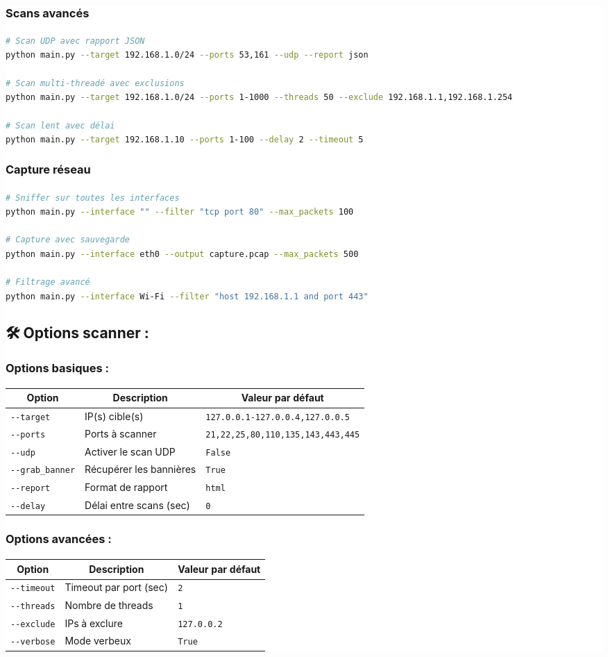 ### Scans avancés

```bash
# Scan UDP avec rapport JSON
python main.py --target 192.168.1.0/24 --ports 53,161 --udp --report json

# Scan multi-threadé avec exclusions
python main.py --target 192.168.1.0/24 --ports 1-1000 --threads 50 --exclude 192.168.1.1,192.168.1.254

# Scan lent avec délai
python main.py --target 192.168.1.10 --ports 1-100 --delay 2 --timeout 5
```

### Capture réseau

```bash
# Sniffer sur toutes les interfaces
python main.py --interface "" --filter "tcp port 80" --max_packets 100

# Capture avec sauvegarde
python main.py --interface eth0 --output capture.pcap --max_packets 500

# Filtrage avancé
python main.py --interface Wi-Fi --filter "host 192.168.1.1 and port 443"
```

## 🛠️ Options scanner :


### Options basiques :

| Option | Description | Valeur par défaut |
|--------|-------------|-------------------|
| `--target` | IP(s) cible(s) | `127.0.0.1-127.0.0.4,127.0.0.5` |
| `--ports` | Ports à scanner | `21,22,25,80,110,135,143,443,445` |
| `--udp` | Activer le scan UDP | `False` |
| `--grab_banner` | Récupérer les bannières | `True` |
| `--report` | Format de rapport | `html` |
| `--delay` | Délai entre scans (sec) | `0` |


### Options avancées :

| Option | Description | Valeur par défaut |
|--------|-------------|-------------------|
| `--timeout` | Timeout par port (sec) | `2` |
| `--threads` | Nombre de threads | `1` |
| `--exclude` | IPs à exclure | `127.0.0.2` |
| `--verbose` | Mode verbeux | `True` |
